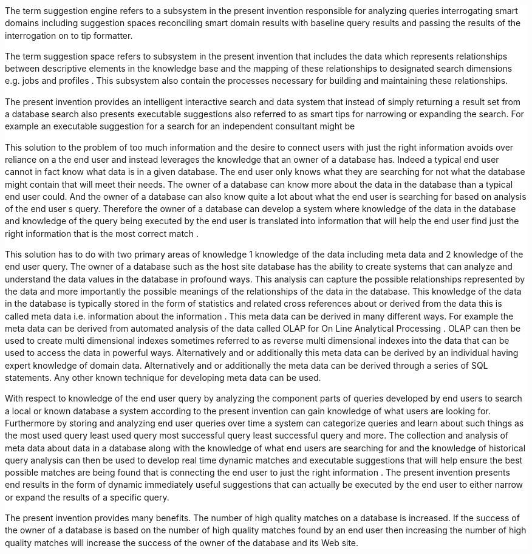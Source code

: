 The term suggestion engine refers to a subsystem in the present invention responsible for analyzing queries interrogating smart domains including suggestion spaces reconciling smart domain results with baseline query results and passing the results of the interrogation on to tip formatter.

The term suggestion space refers to subsystem in the present invention that includes the data which represents relationships between descriptive elements in the knowledge base and the mapping of these relationships to designated search dimensions e.g. jobs and profiles . This subsystem also contain the processes necessary for building and maintaining these relationships.

The present invention provides an intelligent interactive search and data system that instead of simply returning a result set from a database search also presents executable suggestions also referred to as smart tips for narrowing or expanding the search. For example an executable suggestion for a search for an independent consultant might be 

This solution to the problem of too much information and the desire to connect users with just the right information avoids over reliance on a the end user and instead leverages the knowledge that an owner of a database has. Indeed a typical end user cannot in fact know what data is in a given database. The end user only knows what they are searching for not what the database might contain that will meet their needs. The owner of a database can know more about the data in the database than a typical end user could. And the owner of a database can also know quite a lot about what the end user is searching for based on analysis of the end user s query. Therefore the owner of a database can develop a system where knowledge of the data in the database and knowledge of the query being executed by the end user is translated into information that will help the end user find just the right information that is the most correct match .

This solution has to do with two primary areas of knowledge 1 knowledge of the data including meta data and 2 knowledge of the end user query. The owner of a database such as the host site database has the ability to create systems that can analyze and understand the data values in the database in profound ways. This analysis can capture the possible relationships represented by the data and more importantly the possible meanings of the relationships of the data in the database. This knowledge of the data in the database is typically stored in the form of statistics and related cross references about or derived from the data this is called meta data i.e. information about the information . This meta data can be derived in many different ways. For example the meta data can be derived from automated analysis of the data called OLAP for On Line Analytical Processing . OLAP can then be used to create multi dimensional indexes sometimes referred to as reverse multi dimensional indexes into the data that can be used to access the data in powerful ways. Alternatively and or additionally this meta data can be derived by an individual having expert knowledge of domain data. Alternatively and or additionally the meta data can be derived through a series of SQL statements. Any other known technique for developing meta data can be used.

With respect to knowledge of the end user query by analyzing the component parts of queries developed by end users to search a local or known database a system according to the present invention can gain knowledge of what users are looking for. Furthermore by storing and analyzing end user queries over time a system can categorize queries and learn about such things as the most used query least used query most successful query least successful query and more. The collection and analysis of meta data about data in a database along with the knowledge of what end users are searching for and the knowledge of historical query analysis can then be used to develop real time dynamic matches and executable suggestions that will help ensure the best possible matches are being found that is connecting the end user to just the right information . The present invention presents end results in the form of dynamic immediately useful suggestions that can actually be executed by the end user to either narrow or expand the results of a specific query.

The present invention provides many benefits. The number of high quality matches on a database is increased. If the success of the owner of a database is based on the number of high quality matches found by an end user then increasing the number of high quality matches will increase the success of the owner of the database and its Web site.

